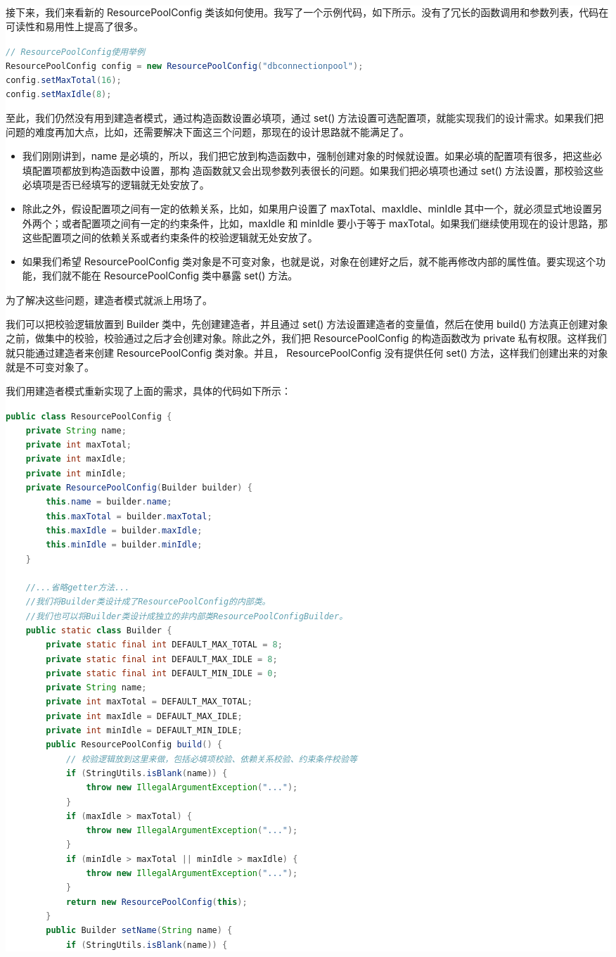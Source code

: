 接下来，我们来看新的 ResourcePoolConfig 类该如何使用。我写了一个示例代码，如下所示。没有了冗长的函数调用和参数列表，代码在可读性和易用性上提高了很多。

```java
// ResourcePoolConfig使用举例
ResourcePoolConfig config = new ResourcePoolConfig("dbconnectionpool");
config.setMaxTotal(16);
config.setMaxIdle(8);
```

至此，我们仍然没有用到建造者模式，通过构造函数设置必填项，通过 set() 方法设置可选配置项，就能实现我们的设计需求。如果我们把问题的难度再加大点，比如，还需要解决下面这三个问题，那现在的设计思路就不能满足了。

- 我们刚刚讲到，name 是必填的，所以，我们把它放到构造函数中，强制创建对象的时候就设置。如果必填的配置项有很多，把这些必填配置项都放到构造函数中设置，那构 造函数就又会出现参数列表很长的问题。如果我们把必填项也通过 set() 方法设置，那校验这些必填项是否已经填写的逻辑就无处安放了。

- 除此之外，假设配置项之间有一定的依赖关系，比如，如果用户设置了 maxTotal、maxIdle、minIdle 其中一个，就必须显式地设置另外两个；或者配置项之间有一定的约束条件，比如，maxIdle 和 minIdle 要小于等于 maxTotal。如果我们继续使用现在的设计思路，那这些配置项之间的依赖关系或者约束条件的校验逻辑就无处安放了。

- 如果我们希望 ResourcePoolConfig 类对象是不可变对象，也就是说，对象在创建好之后，就不能再修改内部的属性值。要实现这个功能，我们就不能在 ResourcePoolConfig 类中暴露 set() 方法。

为了解决这些问题，建造者模式就派上用场了。

我们可以把校验逻辑放置到 Builder 类中，先创建建造者，并且通过 set() 方法设置建造者的变量值，然后在使用 build() 方法真正创建对象之前，做集中的校验，校验通过之后才会创建对象。除此之外，我们把 ResourcePoolConfig 的构造函数改为 private 私有权限。这样我们就只能通过建造者来创建 ResourcePoolConfig 类对象。并且， ResourcePoolConfig 没有提供任何 set() 方法，这样我们创建出来的对象就是不可变对象了。

我们用建造者模式重新实现了上面的需求，具体的代码如下所示：

```java
public class ResourcePoolConfig {
    private String name;
    private int maxTotal;
    private int maxIdle;
    private int minIdle;
    private ResourcePoolConfig(Builder builder) {
        this.name = builder.name;
        this.maxTotal = builder.maxTotal;
        this.maxIdle = builder.maxIdle;
        this.minIdle = builder.minIdle;
    }

    //...省略getter方法...
    //我们将Builder类设计成了ResourcePoolConfig的内部类。
    //我们也可以将Builder类设计成独立的非内部类ResourcePoolConfigBuilder。
    public static class Builder {
        private static final int DEFAULT_MAX_TOTAL = 8;
        private static final int DEFAULT_MAX_IDLE = 8;
        private static final int DEFAULT_MIN_IDLE = 0;
        private String name;
        private int maxTotal = DEFAULT_MAX_TOTAL;
        private int maxIdle = DEFAULT_MAX_IDLE;
        private int minIdle = DEFAULT_MIN_IDLE;
        public ResourcePoolConfig build() {
            // 校验逻辑放到这里来做，包括必填项校验、依赖关系校验、约束条件校验等
            if (StringUtils.isBlank(name)) {
                throw new IllegalArgumentException("...");
            }
            if (maxIdle > maxTotal) {
                throw new IllegalArgumentException("...");
            }
            if (minIdle > maxTotal || minIdle > maxIdle) {
                throw new IllegalArgumentException("...");
            } 
            return new ResourcePoolConfig(this);
        } 
        public Builder setName(String name) {
            if (StringUtils.isBlank(name)) {
```